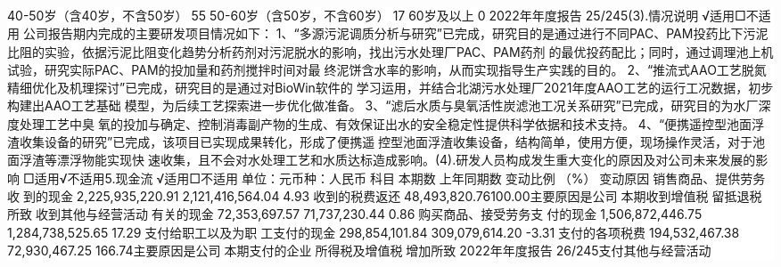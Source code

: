 40-50岁（含40岁，不含50岁）
55
50-60岁（含50岁，不含60岁）
17
60岁及以上
0
2022年年度报告
25/245(3).情况说明
√适用□不适用
公司报告期内完成的主要研发项目情况如下：
1、“多源污泥调质分析与研究”已完成，研究目的是通过进行不同PAC、PAM投药比下污泥
比阻的实验，依据污泥比阻变化趋势分析药剂对污泥脱水的影响，找出污水处理厂PAC、PAM药剂
的最优投药配比；同时，通过调理池上机试验，研究实际PAC、PAM的投加量和药剂搅拌时间对最
终泥饼含水率的影响，从而实现指导生产实践的目的。
2、“推流式AAO工艺脱氮精细优化及机理探讨”已完成，研究目的是通过对BioWin软件的
学习运用，并结合北湖污水处理厂2021年度AAO工艺的运行工况数据，初步构建出AAO工艺基础
模型，为后续工艺探索进一步优化做准备。
3、“滤后水质与臭氧活性炭滤池工况关系研究”已完成，研究目的为水厂深度处理工艺中臭
氧的投加与确定、控制消毒副产物的生成、有效保证出水的安全稳定性提供科学依据和技术支持。
4、“便携遥控型池面浮渣收集设备的研究”已完成，该项目已实现成果转化，形成了便携遥
控型池面浮渣收集设备，结构简单，使用方便，现场操作灵活，对于池面浮渣等漂浮物能实现快
速收集，且不会对水处理工艺和水质达标造成影响。(4).研发人员构成发生重大变化的原因及对公司未来发展的影响
□适用√不适用5.现金流
√适用□不适用
单位：元币种：人民币
科目
本期数
上年同期数
变动比例
（%）
变动原因
销售商品、提供劳务收
到的现金
2,225,935,220.91
2,121,416,564.04
4.93
收到的税费返还
48,493,820.76100.00主要原因是公司
本期收到增值税
留抵退税所致
收到其他与经营活动
有关的现金
72,353,697.57
71,737,230.44
0.86
购买商品、接受劳务支
付的现金
1,506,872,446.75
1,284,738,525.65
17.29
支付给职工以及为职
工支付的现金
298,854,101.84
309,079,614.20
-3.31
支付的各项税费
194,532,467.38
72,930,467.25
166.74主要原因是公司
本期支付的企业
所得税及增值税
增加所致
2022年年度报告
26/245支付其他与经营活动
